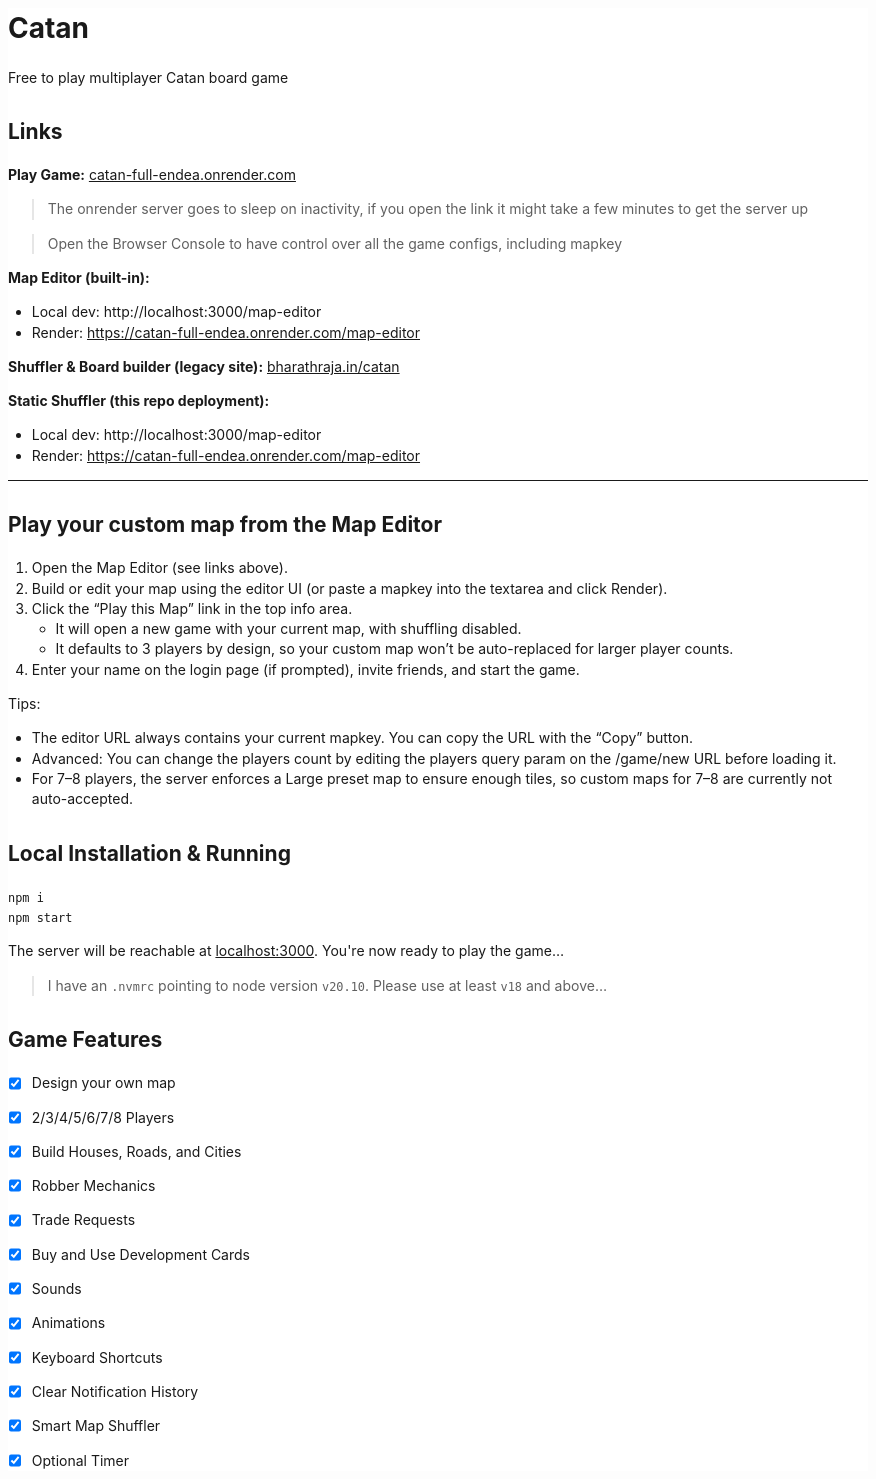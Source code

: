 # Catan
Free to play multiplayer Catan board game

## Links
**Play Game:** [catan-full-endea.onrender.com](https://catan-full-endea.onrender.com/login)
> The onrender server goes to sleep on inactivity, if you open the link it might take a few minutes to get the server up

> Open the Browser Console to have control over all the game configs, including mapkey

**Map Editor (built-in):**
- Local dev: http://localhost:3000/map-editor
- Render: https://catan-full-endea.onrender.com/map-editor

**Shuffler & Board builder (legacy site):** [bharathraja.in/catan](https://bharathraja.in/catan)

**Static Shuffler (this repo deployment):**
- Local dev: http://localhost:3000/map-editor
- Render: https://catan-full-endea.onrender.com/map-editor

---

## Play your custom map from the Map Editor
1. Open the Map Editor (see links above).
2. Build or edit your map using the editor UI (or paste a mapkey into the textarea and click Render).
3. Click the “Play this Map” link in the top info area.
   - It will open a new game with your current map, with shuffling disabled.
   - It defaults to 3 players by design, so your custom map won’t be auto-replaced for larger player counts.
4. Enter your name on the login page (if prompted), invite friends, and start the game.

Tips:
- The editor URL always contains your current mapkey. You can copy the URL with the “Copy” button.
- Advanced: You can change the players count by editing the players query param on the /game/new URL before loading it.
- For 7–8 players, the server enforces a Large preset map to ensure enough tiles, so custom maps for 7–8 are currently not auto-accepted.

## Local Installation & Running
```bash
npm i
npm start
```
The server will be reachable at [localhost:3000](http://localhost:3000/). You're now ready to play the game…
> I have an `.nvmrc` pointing to node version `v20.10`. Please use at least `v18` and above…

## Game Features
- [x] Design your own map
- [x] 2/3/4/5/6/7/8 Players
- [x] Build Houses, Roads, and Cities
- [x] Robber Mechanics
- [x] Trade Requests
- [x] Buy and Use Development Cards
- [x] Sounds
- [x] Animations
- [x] Keyboard Shortcuts
- [x] Clear Notification History
- [x] Smart Map Shuffler
- [x] Optional Timer


[^1]: https://www.ditdot.hr/en/causes-of-memory-leaks-in-javascript-and-how-to-avoid-them